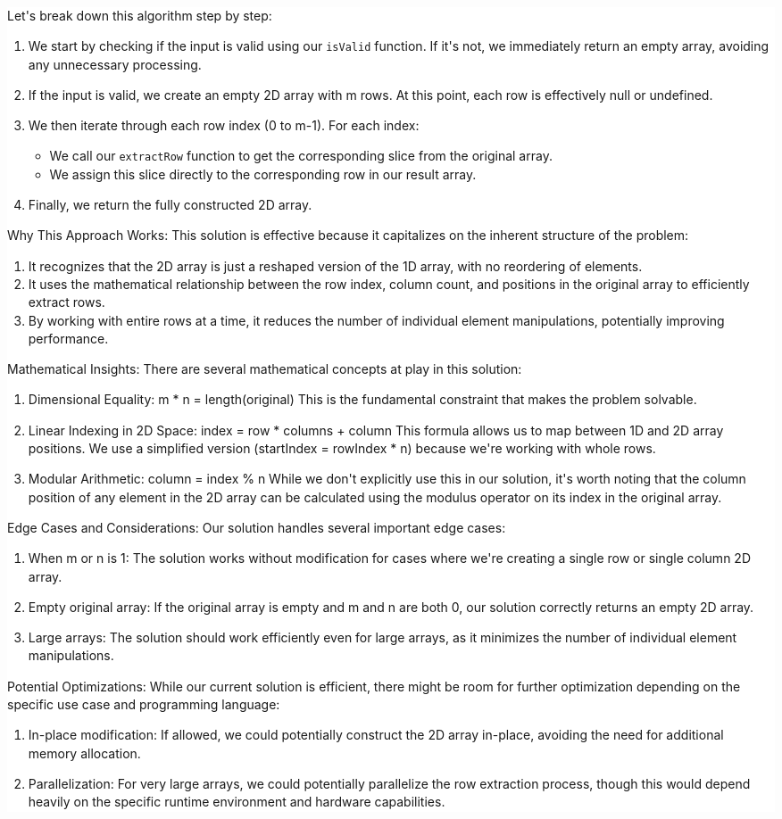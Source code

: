 Let's break down this algorithm step by step:

1. We start by checking if the input is valid using our `isValid` function. If it's not, we immediately return an empty array, avoiding any unnecessary processing.

2. If the input is valid, we create an empty 2D array with m rows. At this point, each row is effectively null or undefined.

3. We then iterate through each row index (0 to m-1). For each index:
   - We call our `extractRow` function to get the corresponding slice from the original array.
   - We assign this slice directly to the corresponding row in our result array.

4. Finally, we return the fully constructed 2D array.

Why This Approach Works:
This solution is effective because it capitalizes on the inherent structure of the problem:

1. It recognizes that the 2D array is just a reshaped version of the 1D array, with no reordering of elements.
2. It uses the mathematical relationship between the row index, column count, and positions in the original array to efficiently extract rows.
3. By working with entire rows at a time, it reduces the number of individual element manipulations, potentially improving performance.

Mathematical Insights:
There are several mathematical concepts at play in this solution:

1. Dimensional Equality: m * n = length(original)
   This is the fundamental constraint that makes the problem solvable.

2. Linear Indexing in 2D Space: index = row * columns + column
   This formula allows us to map between 1D and 2D array positions. We use a simplified version (startIndex = rowIndex * n) because we're working with whole rows.

3. Modular Arithmetic: column = index % n
   While we don't explicitly use this in our solution, it's worth noting that the column position of any element in the 2D array can be calculated using the modulus operator on its index in the original array.

Edge Cases and Considerations:
Our solution handles several important edge cases:

1. When m or n is 1: The solution works without modification for cases where we're creating a single row or single column 2D array.

2. Empty original array: If the original array is empty and m and n are both 0, our solution correctly returns an empty 2D array.

3. Large arrays: The solution should work efficiently even for large arrays, as it minimizes the number of individual element manipulations.

Potential Optimizations:
While our current solution is efficient, there might be room for further optimization depending on the specific use case and programming language:

1. In-place modification: If allowed, we could potentially construct the 2D array in-place, avoiding the need for additional memory allocation.

2. Parallelization: For very large arrays, we could potentially parallelize the row extraction process, though this would depend heavily on the specific runtime environment and hardware capabilities.
